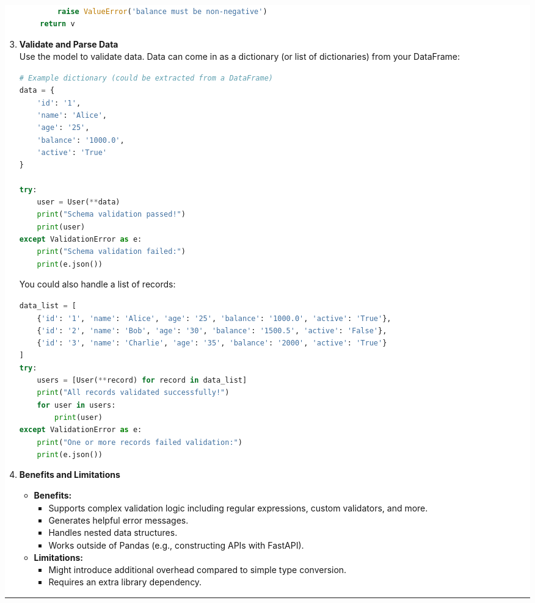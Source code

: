    ```python
               raise ValueError('balance must be non-negative')
           return v
   ```

3. **Validate and Parse Data**  
   Use the model to validate data. Data can come in as a dictionary (or list of dictionaries) from your DataFrame:
   ```python
   # Example dictionary (could be extracted from a DataFrame)
   data = {
       'id': '1',
       'name': 'Alice',
       'age': '25',
       'balance': '1000.0',
       'active': 'True'
   }

   try:
       user = User(**data)
       print("Schema validation passed!")
       print(user)
   except ValidationError as e:
       print("Schema validation failed:")
       print(e.json())
   ```
   You could also handle a list of records:
   ```python
   data_list = [
       {'id': '1', 'name': 'Alice', 'age': '25', 'balance': '1000.0', 'active': 'True'},
       {'id': '2', 'name': 'Bob', 'age': '30', 'balance': '1500.5', 'active': 'False'},
       {'id': '3', 'name': 'Charlie', 'age': '35', 'balance': '2000', 'active': 'True'}
   ]
   try:
       users = [User(**record) for record in data_list]
       print("All records validated successfully!")
       for user in users:
           print(user)
   except ValidationError as e:
       print("One or more records failed validation:")
       print(e.json())
   ```

4. **Benefits and Limitations**
   - **Benefits:**  
     - Supports complex validation logic including regular expressions, custom validators, and more.
     - Generates helpful error messages.
     - Handles nested data structures.
     - Works outside of Pandas (e.g., constructing APIs with FastAPI).
   - **Limitations:**  
     - Might introduce additional overhead compared to simple type conversion.
     - Requires an extra library dependency.

---

